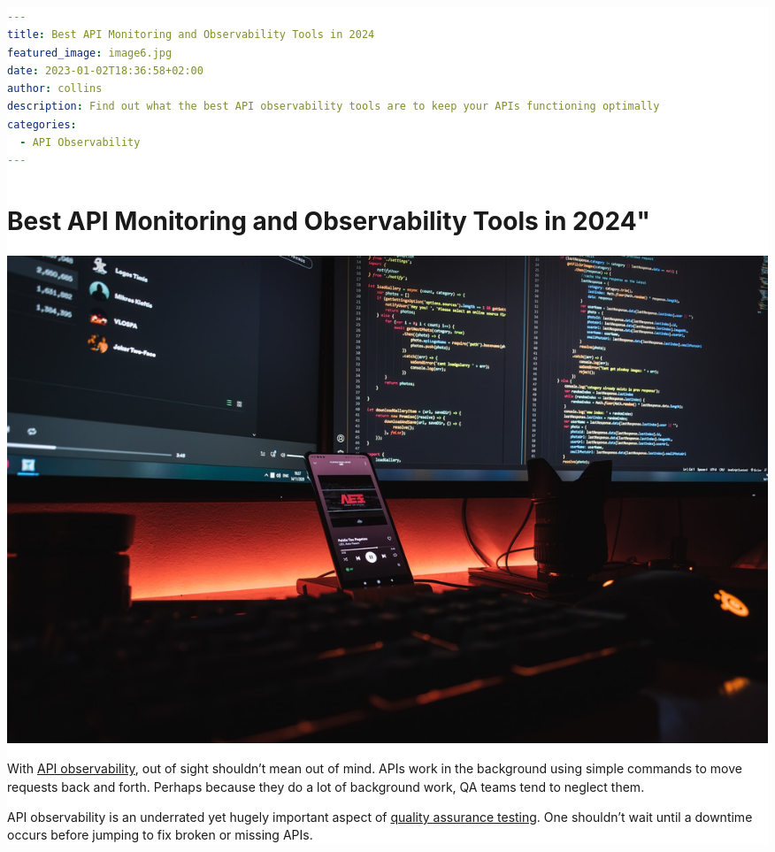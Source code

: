 ```yaml
---
title: Best API Monitoring and Observability Tools in 2024
featured_image: image6.jpg
date: 2023-01-02T18:36:58+02:00
author: collins
description: Find out what the best API observability tools are to keep your APIs functioning optimally
categories:
  - API Observability
--- 
```


# Best API Monitoring and Observability Tools in 2024"

![two computer screens adjacent to each other displaying lines of code](./image6.jpg)

With [API observability](https://apitoolkit.io/blog/what-is-api-testing/), out of sight shouldn’t mean out of mind. APIs work in the background using simple commands to move requests back and forth. Perhaps because they do a lot of background work, QA teams tend to neglect them.

API observability is an underrated yet hugely important aspect of [quality assurance testing](https://apitoolkit.io/blog/api-testing-automation). One shouldn’t wait until a downtime occurs before jumping to fix broken or missing APIs.
